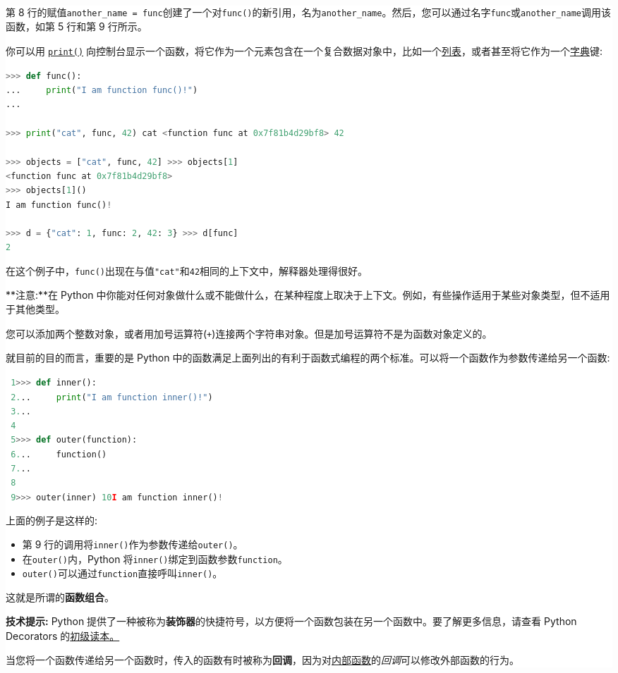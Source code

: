 第 8 行的赋值`another_name = func`创建了一个对`func()`的新引用，名为`another_name`。然后，您可以通过名字`func`或`another_name`调用该函数，如第 5 行和第 9 行所示。

你可以用 [`print()`](https://realpython.com/python-print/) 向控制台显示一个函数，将它作为一个元素包含在一个复合数据对象中，比如一个[列表](https://realpython.com/python-lists-tuples/)，或者甚至将它作为一个[字典](https://realpython.com/python-dicts/)键:

>>>

```py
>>> def func():
...     print("I am function func()!")
...

>>> print("cat", func, 42) cat <function func at 0x7f81b4d29bf8> 42

>>> objects = ["cat", func, 42] >>> objects[1]
<function func at 0x7f81b4d29bf8>
>>> objects[1]()
I am function func()!

>>> d = {"cat": 1, func: 2, 42: 3} >>> d[func]
2
```

在这个例子中，`func()`出现在与值`"cat"`和`42`相同的上下文中，解释器处理得很好。

**注意:**在 Python 中你能对任何对象做什么或不能做什么，在某种程度上取决于上下文。例如，有些操作适用于某些对象类型，但不适用于其他类型。

您可以添加两个整数对象，或者用加号运算符(`+`)连接两个字符串对象。但是加号运算符不是为函数对象定义的。

就目前的目的而言，重要的是 Python 中的函数满足上面列出的有利于函数式编程的两个标准。可以将一个函数作为参数传递给另一个函数:

>>>

```py
 1>>> def inner():
 2...     print("I am function inner()!")
 3...
 4
 5>>> def outer(function):
 6...     function()
 7...
 8
 9>>> outer(inner) 10I am function inner()!
```

上面的例子是这样的:

*   第 9 行的调用将`inner()`作为参数传递给`outer()`。
*   在`outer()`内，Python 将`inner()`绑定到函数参数`function`。
*   `outer()`可以通过`function`直接呼叫`inner()`。

这就是所谓的**函数组合**。

**技术提示:** Python 提供了一种被称为**装饰器**的快捷符号，以方便将一个函数包装在另一个函数中。要了解更多信息，请查看 Python Decorators 的[初级读本。](https://realpython.com/primer-on-python-decorators/)

当您将一个函数传递给另一个函数时，传入的函数有时被称为**回调**，因为对[内部函数](https://realpython.com/inner-functions-what-are-they-good-for/)的*回调*可以修改外部函数的行为。
